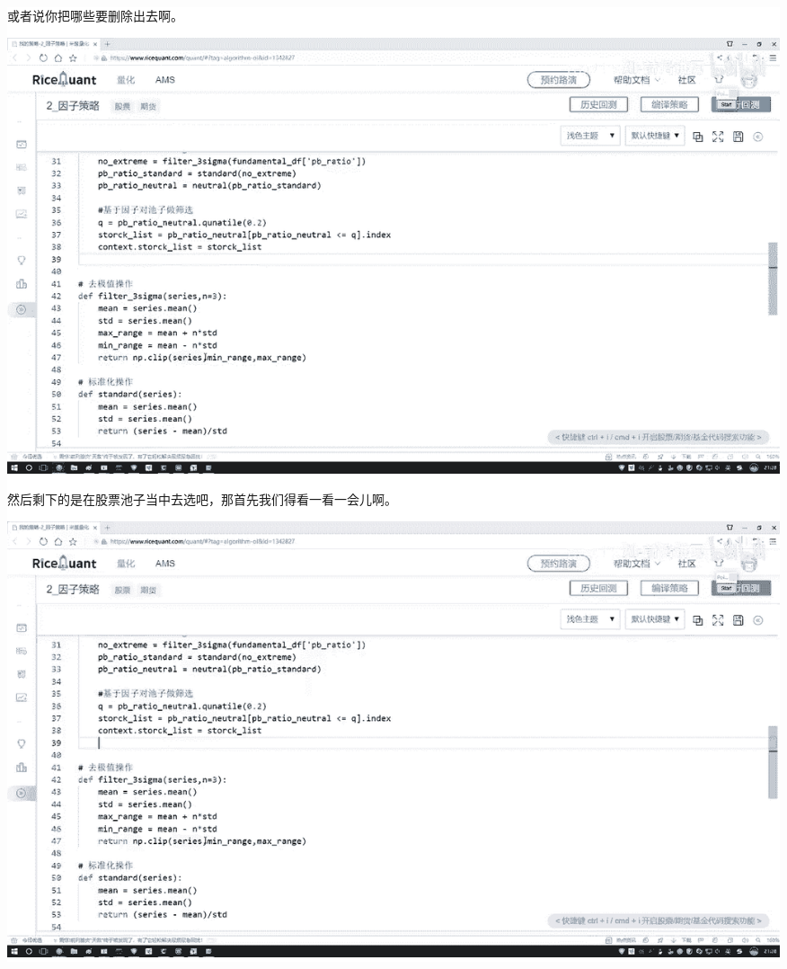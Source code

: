 或者说你把哪些要删除出去啊。

![](img/f22e90209ce8f44b9d85d7cf53e12409_112.png)

然后剩下的是在股票池子当中去选吧，那首先我们得看一看一会儿啊。

![](img/f22e90209ce8f44b9d85d7cf53e12409_114.png)
